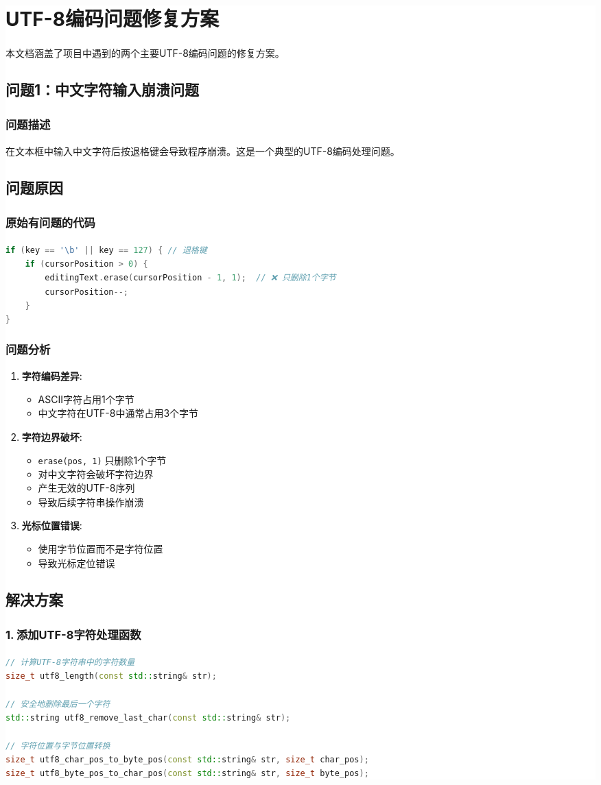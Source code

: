 # UTF-8编码问题修复方案

本文档涵盖了项目中遇到的两个主要UTF-8编码问题的修复方案。

## 问题1：中文字符输入崩溃问题

### 问题描述

在文本框中输入中文字符后按退格键会导致程序崩溃。这是一个典型的UTF-8编码处理问题。

## 问题原因

### 原始有问题的代码

```cpp
if (key == '\b' || key == 127) { // 退格键
    if (cursorPosition > 0) {
        editingText.erase(cursorPosition - 1, 1);  // ❌ 只删除1个字节
        cursorPosition--;
    }
}
```

### 问题分析

1. **字符编码差异**:
   - ASCII字符占用1个字节
   - 中文字符在UTF-8中通常占用3个字节

2. **字符边界破坏**:
   - `erase(pos, 1)` 只删除1个字节
   - 对中文字符会破坏字符边界
   - 产生无效的UTF-8序列
   - 导致后续字符串操作崩溃

3. **光标位置错误**:
   - 使用字节位置而不是字符位置
   - 导致光标定位错误

## 解决方案

### 1. 添加UTF-8字符处理函数

```cpp
// 计算UTF-8字符串中的字符数量
size_t utf8_length(const std::string& str);

// 安全地删除最后一个字符
std::string utf8_remove_last_char(const std::string& str);

// 字符位置与字节位置转换
size_t utf8_char_pos_to_byte_pos(const std::string& str, size_t char_pos);
size_t utf8_byte_pos_to_char_pos(const std::string& str, size_t byte_pos);
```
